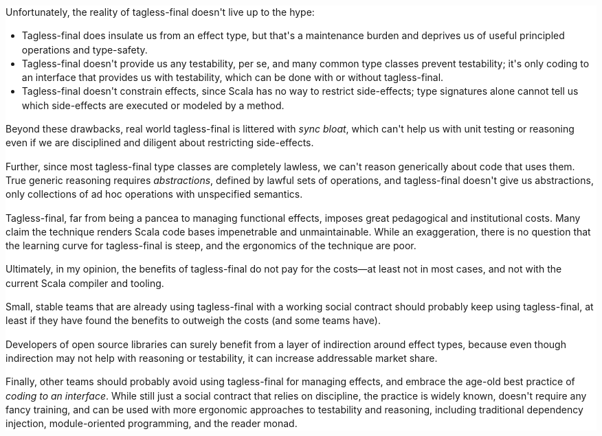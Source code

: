 Unfortunately, the reality of tagless-final doesn't live up to the hype:

 * Tagless-final does insulate us from an effect type, but that's a maintenance burden and deprives us of useful principled operations and type-safety.
 * Tagless-final doesn't provide us any testability, per se, and many common type classes prevent testability; it's only coding to an interface that provides us with testability, which can be done with or without tagless-final.
 * Tagless-final doesn't constrain effects, since Scala has no way to restrict side-effects; type signatures alone cannot tell us which side-effects are executed or modeled by a method.

Beyond these drawbacks, real world tagless-final is littered with _sync bloat_, which can't help us with unit testing or reasoning even if we are disciplined and diligent about restricting side-effects.

Further, since most tagless-final type classes are completely lawless, we can't reason generically about code that uses them. True generic reasoning requires _abstractions_, defined by lawful sets of operations, and tagless-final doesn't give us abstractions, only collections of ad hoc operations with unspecified semantics.

Tagless-final, far from being a pancea to managing functional effects, imposes great pedagogical and institutional costs. Many claim the technique renders Scala code bases impenetrable and unmaintainable. While an exaggeration, there is no question that the learning curve for tagless-final is steep, and the ergonomics of the technique are poor.

Ultimately, in my opinion, the benefits of tagless-final do not pay for the costs&mdash;at least not in most cases, and not with the current Scala compiler and tooling.

Small, stable teams that are already using tagless-final with a working social contract should probably keep using tagless-final, at least if they have found the benefits to outweigh the costs (and some teams have).

Developers of open source libraries can surely benefit from a layer of indirection around effect types, because even though indirection may not help with reasoning or testability, it can increase addressable market share.

Finally, other teams should probably avoid using tagless-final for managing effects, and embrace the age-old best practice of _coding to an interface_. While still just a social contract that relies on discipline, the practice is widely known, doesn't require any fancy training, and can be used with more ergonomic approaches to testability and reasoning, including traditional dependency injection, module-oriented programming, and the reader monad.

